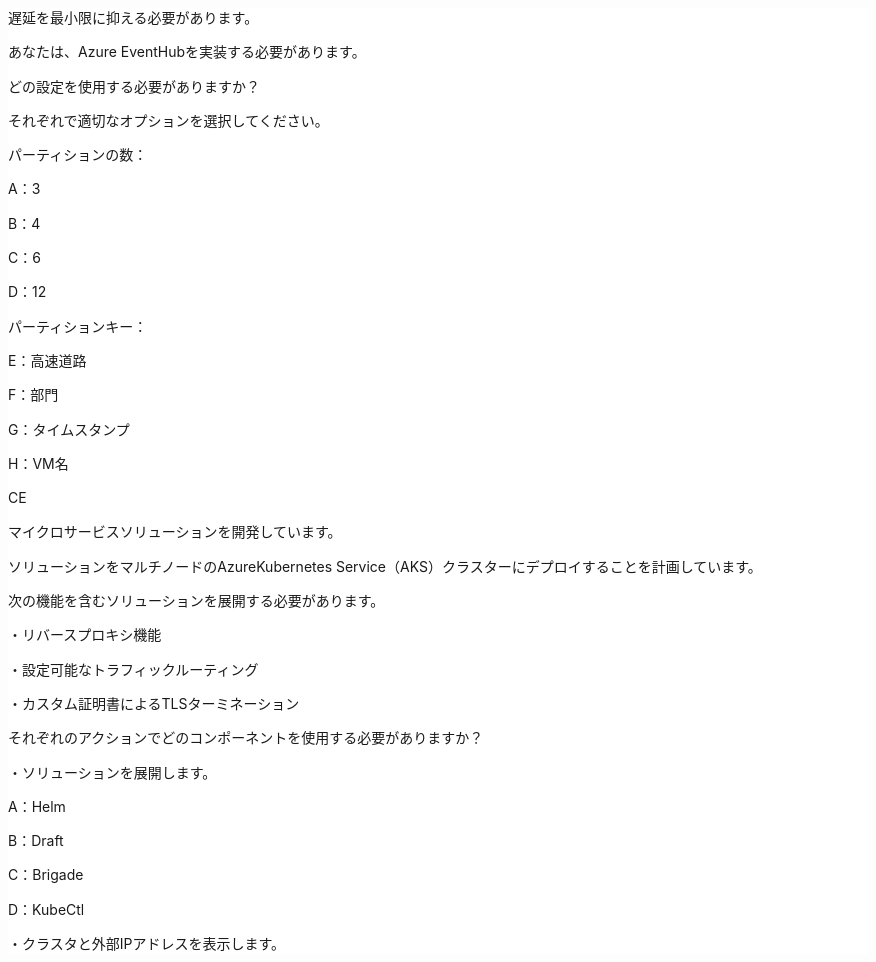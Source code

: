 遅延を最小限に抑える必要があります。

あなたは、Azure EventHubを実装する必要があります。



どの設定を使用する必要がありますか？

それぞれで適切なオプションを選択してください。



パーティションの数：

A：3

B：4

C：6

D：12



パーティションキー：

E：高速道路

F：部門

G：タイムスタンプ

H：VM名


CE


マイクロサービスソリューションを開発しています。

ソリューションをマルチノードのAzureKubernetes Service（AKS）クラスターにデプロイすることを計画しています。

次の機能を含むソリューションを展開する必要があります。

・リバースプロキシ機能

・設定可能なトラフィックルーティング

・カスタム証明書によるTLSターミネーション



それぞれのアクションでどのコンポーネントを使用する必要がありますか？



・ソリューションを展開します。

A：Helm

B：Draft

C：Brigade

D：KubeCtl



・クラスタと外部IPアドレスを表示します。
